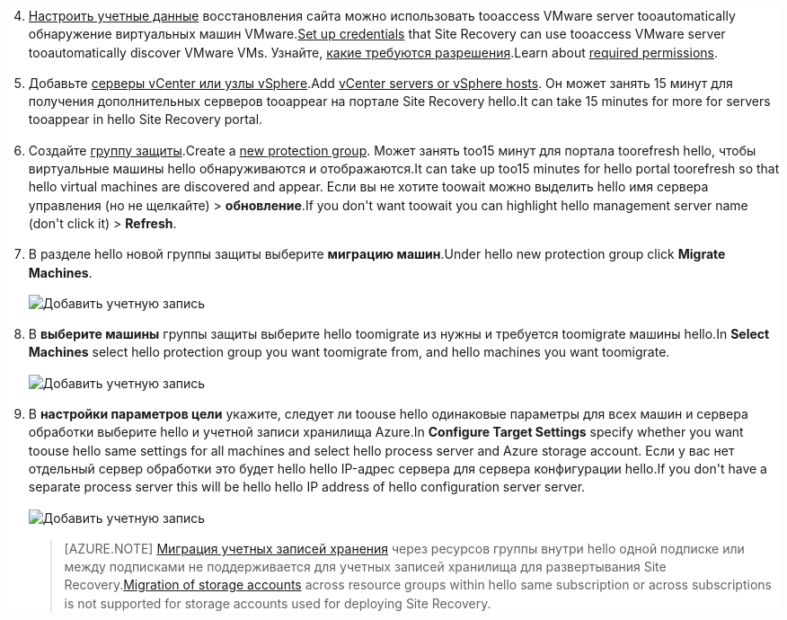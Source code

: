4. <span data-ttu-id="fdaff-139">[Настроить учетные данные](site-recovery-vmware-to-azure-classic.md) восстановления сайта можно использовать tooaccess VMware server tooautomatically обнаружение виртуальных машин VMware.</span><span class="sxs-lookup"><span data-stu-id="fdaff-139">[Set up credentials](site-recovery-vmware-to-azure-classic.md) that Site Recovery can use tooaccess VMware server tooautomatically discover VMware VMs.</span></span> <span data-ttu-id="fdaff-140">Узнайте, [какие требуются разрешения](site-recovery-vmware-to-azure-classic.md).</span><span class="sxs-lookup"><span data-stu-id="fdaff-140">Learn about [required permissions](site-recovery-vmware-to-azure-classic.md).</span></span>
5. <span data-ttu-id="fdaff-141">Добавьте [серверы vCenter или узлы vSphere](site-recovery-vmware-to-azure-classic.md).</span><span class="sxs-lookup"><span data-stu-id="fdaff-141">Add [vCenter servers or vSphere hosts](site-recovery-vmware-to-azure-classic.md).</span></span> <span data-ttu-id="fdaff-142">Он может занять 15 минут для получения дополнительных серверов tooappear на портале Site Recovery hello.</span><span class="sxs-lookup"><span data-stu-id="fdaff-142">It can take 15 minutes for more for servers tooappear in hello Site Recovery portal.</span></span>
6. <span data-ttu-id="fdaff-143">Создайте [группу защиты](site-recovery-vmware-to-azure-classic.md).</span><span class="sxs-lookup"><span data-stu-id="fdaff-143">Create a [new protection group](site-recovery-vmware-to-azure-classic.md).</span></span> <span data-ttu-id="fdaff-144">Может занять too15 минут для портала toorefresh hello, чтобы виртуальные машины hello обнаруживаются и отображаются.</span><span class="sxs-lookup"><span data-stu-id="fdaff-144">It can take up too15 minutes for hello portal toorefresh so that hello virtual machines are discovered and appear.</span></span> <span data-ttu-id="fdaff-145">Если вы не хотите toowait можно выделить hello имя сервера управления (но не щелкайте) > **обновление**.</span><span class="sxs-lookup"><span data-stu-id="fdaff-145">If you don't want toowait you can highlight hello management server name (don't click it) > **Refresh**.</span></span>
7. <span data-ttu-id="fdaff-146">В разделе hello новой группы защиты выберите **миграцию машин**.</span><span class="sxs-lookup"><span data-stu-id="fdaff-146">Under hello new protection group click **Migrate Machines**.</span></span>

    ![Добавить учетную запись](./media/site-recovery-vmware-to-azure-classic-legacy/legacy-migration1.png)
8. <span data-ttu-id="fdaff-148">В **выберите машины** группы защиты выберите hello toomigrate из нужны и требуется toomigrate машины hello.</span><span class="sxs-lookup"><span data-stu-id="fdaff-148">In **Select Machines** select hello protection group you want toomigrate from, and hello machines you want toomigrate.</span></span>

    ![Добавить учетную запись](./media/site-recovery-vmware-to-azure-classic-legacy/legacy-migration2.png)
9. <span data-ttu-id="fdaff-150">В **настройки параметров цели** укажите, следует ли toouse hello одинаковые параметры для всех машин и сервера обработки выберите hello и учетной записи хранилища Azure.</span><span class="sxs-lookup"><span data-stu-id="fdaff-150">In **Configure Target Settings** specify whether you want toouse hello same settings for all machines and select hello process server and Azure storage account.</span></span> <span data-ttu-id="fdaff-151">Если у вас нет отдельный сервер обработки это будет hello hello IP-адрес сервера для сервера конфигурации hello.</span><span class="sxs-lookup"><span data-stu-id="fdaff-151">If you don't have a separate process server this will be hello hello IP address of hello configuration server server.</span></span>

    ![Добавить учетную запись](./media/site-recovery-vmware-to-azure-classic-legacy/legacy-migration3.png)

    > [AZURE.NOTE] <span data-ttu-id="fdaff-153">[Миграция учетных записей хранения](../resource-group-move-resources.md) через ресурсов группы внутри hello одной подписке или между подписками не поддерживается для учетных записей хранилища для развертывания Site Recovery.</span><span class="sxs-lookup"><span data-stu-id="fdaff-153">[Migration of storage accounts](../resource-group-move-resources.md) across resource groups within hello same subscription or across subscriptions is not supported for storage accounts used for deploying Site Recovery.</span></span>

